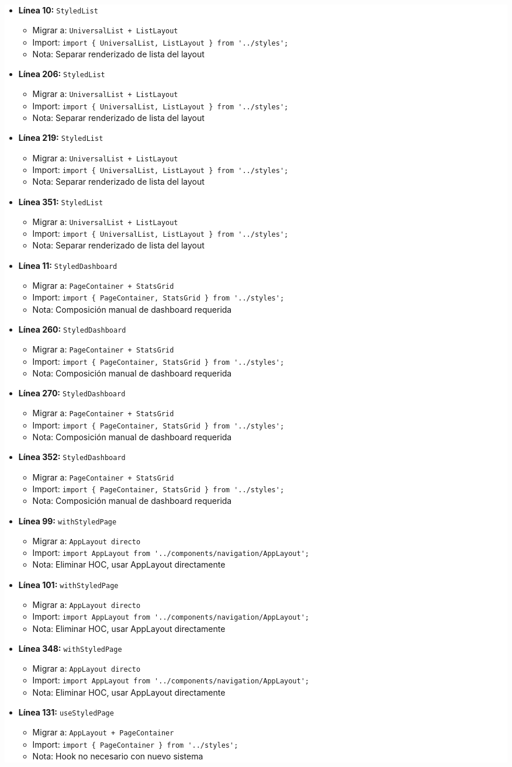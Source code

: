 - **Línea 10:** `StyledList`
  - Migrar a: `UniversalList + ListLayout`
  - Import: `import { UniversalList, ListLayout } from '../styles';`
  - Nota: Separar renderizado de lista del layout

- **Línea 206:** `StyledList`
  - Migrar a: `UniversalList + ListLayout`
  - Import: `import { UniversalList, ListLayout } from '../styles';`
  - Nota: Separar renderizado de lista del layout

- **Línea 219:** `StyledList`
  - Migrar a: `UniversalList + ListLayout`
  - Import: `import { UniversalList, ListLayout } from '../styles';`
  - Nota: Separar renderizado de lista del layout

- **Línea 351:** `StyledList`
  - Migrar a: `UniversalList + ListLayout`
  - Import: `import { UniversalList, ListLayout } from '../styles';`
  - Nota: Separar renderizado de lista del layout

- **Línea 11:** `StyledDashboard`
  - Migrar a: `PageContainer + StatsGrid`
  - Import: `import { PageContainer, StatsGrid } from '../styles';`
  - Nota: Composición manual de dashboard requerida

- **Línea 260:** `StyledDashboard`
  - Migrar a: `PageContainer + StatsGrid`
  - Import: `import { PageContainer, StatsGrid } from '../styles';`
  - Nota: Composición manual de dashboard requerida

- **Línea 270:** `StyledDashboard`
  - Migrar a: `PageContainer + StatsGrid`
  - Import: `import { PageContainer, StatsGrid } from '../styles';`
  - Nota: Composición manual de dashboard requerida

- **Línea 352:** `StyledDashboard`
  - Migrar a: `PageContainer + StatsGrid`
  - Import: `import { PageContainer, StatsGrid } from '../styles';`
  - Nota: Composición manual de dashboard requerida

- **Línea 99:** `withStyledPage`
  - Migrar a: `AppLayout directo`
  - Import: `import AppLayout from '../components/navigation/AppLayout';`
  - Nota: Eliminar HOC, usar AppLayout directamente

- **Línea 101:** `withStyledPage`
  - Migrar a: `AppLayout directo`
  - Import: `import AppLayout from '../components/navigation/AppLayout';`
  - Nota: Eliminar HOC, usar AppLayout directamente

- **Línea 348:** `withStyledPage`
  - Migrar a: `AppLayout directo`
  - Import: `import AppLayout from '../components/navigation/AppLayout';`
  - Nota: Eliminar HOC, usar AppLayout directamente

- **Línea 131:** `useStyledPage`
  - Migrar a: `AppLayout + PageContainer`
  - Import: `import { PageContainer } from '../styles';`
  - Nota: Hook no necesario con nuevo sistema
